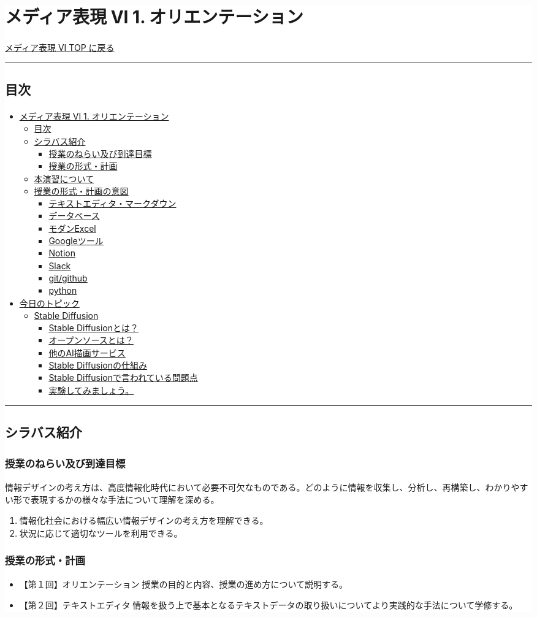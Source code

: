 # メディア表現 VI 1. オリエンテーション

[メディア表現 VI TOP に戻る](./index.md)

---

## 目次

- [メディア表現 VI 1. オリエンテーション](#メディア表現-vi-1-オリエンテーション)
  - [目次](#目次)
  - [シラバス紹介](#シラバス紹介)
    - [授業のねらい及び到達目標](#授業のねらい及び到達目標)
    - [授業の形式・計画](#授業の形式計画)
  - [本演習について](#本演習について)
  - [授業の形式・計画の意図](#授業の形式計画の意図)
    - [テキストエディタ・マークダウン](#テキストエディタマークダウン)
    - [データベース](#データベース)
    - [モダンExcel](#モダンexcel)
    - [Googleツール](#googleツール)
    - [Notion](#notion)
    - [Slack](#slack)
    - [git/github](#gitgithub)
    - [python](#python)
- [今日のトピック](#今日のトピック)
  - [Stable Diffusion](#stable-diffusion)
    - [Stable Diffusionとは？](#stable-diffusionとは)
    - [オープンソースとは？](#オープンソースとは)
    - [他のAI描画サービス](#他のai描画サービス)
    - [Stable Diffusionの仕組み](#stable-diffusionの仕組み)
    - [Stable Diffusionで言われている問題点](#stable-diffusionで言われている問題点)
    - [実験してみましょう。](#実験してみましょう)

---

## シラバス紹介

### 授業のねらい及び到達目標

情報デザインの考え方は、高度情報化時代において必要不可欠なものである。どのように情報を収集し、分析し、再構築し、わかりやすい形で表現するかの様々な手法について理解を深める。

1. 情報化社会における幅広い情報デザインの考え方を理解できる。
2. 状況に応じて適切なツールを利用できる。

### 授業の形式・計画

- 【第１回】オリエンテーション
授業の目的と内容、授業の進め方について説明する。

- 【第２回】テキストエディタ
情報を扱う上で基本となるテキストデータの取り扱いについてより実践的な手法について学修する。
